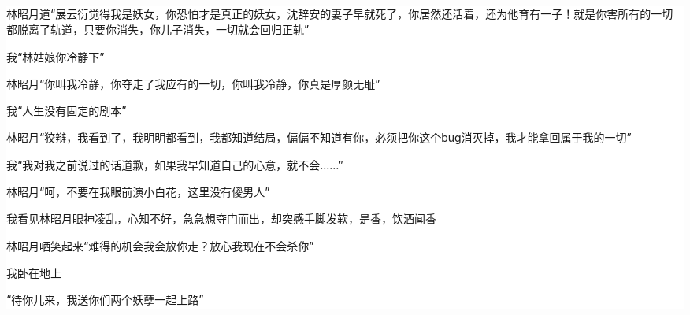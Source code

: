  <p data-pid="9aybYTs5">林昭月道“展云衍觉得我是妖女，你恐怕才是真正的妖女，沈辞安的妻子早就死了，你居然还活着，还为他育有一子！就是你害所有的一切都脱离了轨道，只要你消失，你儿子消失，一切就会回归正轨”</p>
 <p data-pid="R3tcr0LV">我“林姑娘你冷静下”</p>
 <p data-pid="S4B4gcaZ">林昭月“你叫我冷静，你夺走了我应有的一切，你叫我冷静，你真是厚颜无耻”</p>
 <p data-pid="Zv0rQuGK">我“人生没有固定的剧本”</p>
 <p data-pid="KFTsdzcn">林昭月“狡辩，我看到了，我明明都看到，我都知道结局，偏偏不知道有你，必须把你这个bug消灭掉，我才能拿回属于我的一切”</p>
 <p data-pid="o2Fqsedb">我“我对我之前说过的话道歉，如果我早知道自己的心意，就不会……”</p>
 <p data-pid="EgH0lcaM">林昭月“呵，不要在我眼前演小白花，这里没有傻男人”</p>
 <p data-pid="bRPhZis4">我看见林昭月眼神凌乱，心知不好，急急想夺门而出，却突感手脚发软，是香，饮酒闻香</p>
 <p data-pid="4l2Nzp0O">林昭月哂笑起来“难得的机会我会放你走？放心我现在不会杀你”</p>
 <p data-pid="agdlCQqd">我卧在地上</p>
 <p data-pid="lmXfN9k6">“待你儿来，我送你们两个妖孽一起上路”</p>
